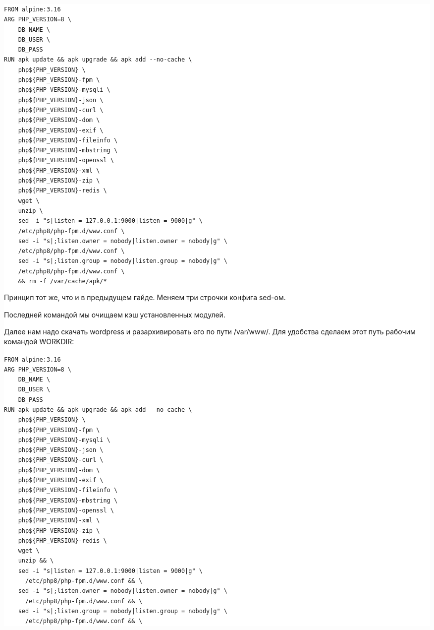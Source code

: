 ```
FROM alpine:3.16
ARG PHP_VERSION=8 \
    DB_NAME \
    DB_USER \
    DB_PASS
RUN apk update && apk upgrade && apk add --no-cache \
    php${PHP_VERSION} \
    php${PHP_VERSION}-fpm \
    php${PHP_VERSION}-mysqli \
    php${PHP_VERSION}-json \
    php${PHP_VERSION}-curl \
    php${PHP_VERSION}-dom \
    php${PHP_VERSION}-exif \
    php${PHP_VERSION}-fileinfo \
    php${PHP_VERSION}-mbstring \
    php${PHP_VERSION}-openssl \
    php${PHP_VERSION}-xml \
    php${PHP_VERSION}-zip \
    php${PHP_VERSION}-redis \
    wget \
    unzip \
    sed -i "s|listen = 127.0.0.1:9000|listen = 9000|g" \
    /etc/php8/php-fpm.d/www.conf \
    sed -i "s|;listen.owner = nobody|listen.owner = nobody|g" \
    /etc/php8/php-fpm.d/www.conf \
    sed -i "s|;listen.group = nobody|listen.group = nobody|g" \
    /etc/php8/php-fpm.d/www.conf \
    && rm -f /var/cache/apk/*
```

Принцип тот же, что и в предыдущем гайде. Меняем три строчки конфига sed-ом.

Последней командой мы очищаем кэш установленных модулей.

Далее нам надо скачать wordpress и разархивировать его по пути /var/www/. Для удобства сделаем этот путь рабочим командой WORKDIR:

```
FROM alpine:3.16
ARG PHP_VERSION=8 \
    DB_NAME \
    DB_USER \
    DB_PASS
RUN apk update && apk upgrade && apk add --no-cache \
    php${PHP_VERSION} \
    php${PHP_VERSION}-fpm \
    php${PHP_VERSION}-mysqli \
    php${PHP_VERSION}-json \
    php${PHP_VERSION}-curl \
    php${PHP_VERSION}-dom \
    php${PHP_VERSION}-exif \
    php${PHP_VERSION}-fileinfo \
    php${PHP_VERSION}-mbstring \
    php${PHP_VERSION}-openssl \
    php${PHP_VERSION}-xml \
    php${PHP_VERSION}-zip \
    php${PHP_VERSION}-redis \
    wget \
    unzip && \
    sed -i "s|listen = 127.0.0.1:9000|listen = 9000|g" \
      /etc/php8/php-fpm.d/www.conf && \
    sed -i "s|;listen.owner = nobody|listen.owner = nobody|g" \
      /etc/php8/php-fpm.d/www.conf && \
    sed -i "s|;listen.group = nobody|listen.group = nobody|g" \
      /etc/php8/php-fpm.d/www.conf && \
```